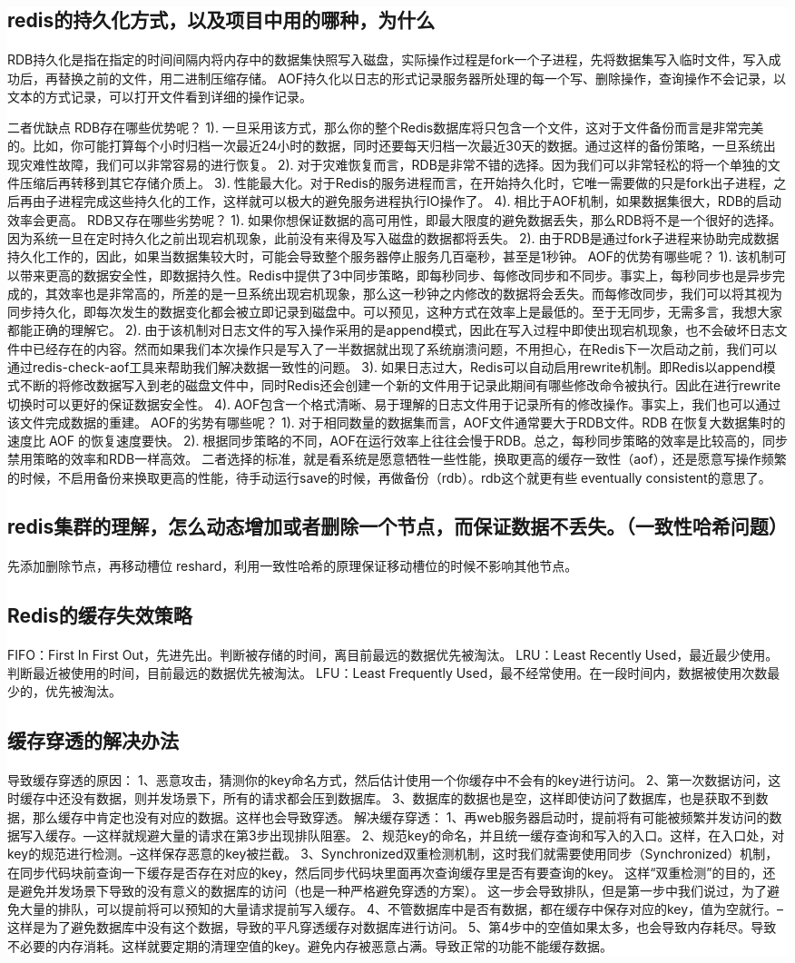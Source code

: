 
## redis的持久化方式，以及项目中用的哪种，为什么
RDB持久化是指在指定的时间间隔内将内存中的数据集快照写入磁盘，实际操作过程是fork一个子进程，先将数据集写入临时文件，写入成功后，再替换之前的文件，用二进制压缩存储。
AOF持久化以日志的形式记录服务器所处理的每一个写、删除操作，查询操作不会记录，以文本的方式记录，可以打开文件看到详细的操作记录。

二者优缺点
RDB存在哪些优势呢？
1). 一旦采用该方式，那么你的整个Redis数据库将只包含一个文件，这对于文件备份而言是非常完美的。比如，你可能打算每个小时归档一次最近24小时的数据，同时还要每天归档一次最近30天的数据。通过这样的备份策略，一旦系统出现灾难性故障，我们可以非常容易的进行恢复。
2). 对于灾难恢复而言，RDB是非常不错的选择。因为我们可以非常轻松的将一个单独的文件压缩后再转移到其它存储介质上。
3). 性能最大化。对于Redis的服务进程而言，在开始持久化时，它唯一需要做的只是fork出子进程，之后再由子进程完成这些持久化的工作，这样就可以极大的避免服务进程执行IO操作了。
4). 相比于AOF机制，如果数据集很大，RDB的启动效率会更高。
RDB又存在哪些劣势呢？
1). 如果你想保证数据的高可用性，即最大限度的避免数据丢失，那么RDB将不是一个很好的选择。因为系统一旦在定时持久化之前出现宕机现象，此前没有来得及写入磁盘的数据都将丢失。
2). 由于RDB是通过fork子进程来协助完成数据持久化工作的，因此，如果当数据集较大时，可能会导致整个服务器停止服务几百毫秒，甚至是1秒钟。
AOF的优势有哪些呢？
1). 该机制可以带来更高的数据安全性，即数据持久性。Redis中提供了3中同步策略，即每秒同步、每修改同步和不同步。事实上，每秒同步也是异步完成的，其效率也是非常高的，所差的是一旦系统出现宕机现象，那么这一秒钟之内修改的数据将会丢失。而每修改同步，我们可以将其视为同步持久化，即每次发生的数据变化都会被立即记录到磁盘中。可以预见，这种方式在效率上是最低的。至于无同步，无需多言，我想大家都能正确的理解它。
2). 由于该机制对日志文件的写入操作采用的是append模式，因此在写入过程中即使出现宕机现象，也不会破坏日志文件中已经存在的内容。然而如果我们本次操作只是写入了一半数据就出现了系统崩溃问题，不用担心，在Redis下一次启动之前，我们可以通过redis-check-aof工具来帮助我们解决数据一致性的问题。
3). 如果日志过大，Redis可以自动启用rewrite机制。即Redis以append模式不断的将修改数据写入到老的磁盘文件中，同时Redis还会创建一个新的文件用于记录此期间有哪些修改命令被执行。因此在进行rewrite切换时可以更好的保证数据安全性。
4). AOF包含一个格式清晰、易于理解的日志文件用于记录所有的修改操作。事实上，我们也可以通过该文件完成数据的重建。
AOF的劣势有哪些呢？
1). 对于相同数量的数据集而言，AOF文件通常要大于RDB文件。RDB 在恢复大数据集时的速度比 AOF 的恢复速度要快。
2). 根据同步策略的不同，AOF在运行效率上往往会慢于RDB。总之，每秒同步策略的效率是比较高的，同步禁用策略的效率和RDB一样高效。
二者选择的标准，就是看系统是愿意牺牲一些性能，换取更高的缓存一致性（aof），还是愿意写操作频繁的时候，不启用备份来换取更高的性能，待手动运行save的时候，再做备份（rdb）。rdb这个就更有些 eventually consistent的意思了。


## redis集群的理解，怎么动态增加或者删除一个节点，而保证数据不丢失。（一致性哈希问题）
先添加删除节点，再移动槽位 reshard，利用一致性哈希的原理保证移动槽位的时候不影响其他节点。


## Redis的缓存失效策略
FIFO：First In First Out，先进先出。判断被存储的时间，离目前最远的数据优先被淘汰。
LRU：Least Recently Used，最近最少使用。判断最近被使用的时间，目前最远的数据优先被淘汰。
LFU：Least Frequently Used，最不经常使用。在一段时间内，数据被使用次数最少的，优先被淘汰。


## 缓存穿透的解决办法
导致缓存穿透的原因：
1、恶意攻击，猜测你的key命名方式，然后估计使用一个你缓存中不会有的key进行访问。
2、第一次数据访问，这时缓存中还没有数据，则并发场景下，所有的请求都会压到数据库。
3、数据库的数据也是空，这样即使访问了数据库，也是获取不到数据，那么缓存中肯定也没有对应的数据。这样也会导致穿透。
解决缓存穿透：
    1、再web服务器启动时，提前将有可能被频繁并发访问的数据写入缓存。—这样就规避大量的请求在第3步出现排队阻塞。
    2、规范key的命名，并且统一缓存查询和写入的入口。这样，在入口处，对key的规范进行检测。–这样保存恶意的key被拦截。
    3、Synchronized双重检测机制，这时我们就需要使用同步（Synchronized）机制，在同步代码块前查询一下缓存是否存在对应的key，然后同步代码块里面再次查询缓存里是否有要查询的key。 这样“双重检测”的目的，还是避免并发场景下导致的没有意义的数据库的访问（也是一种严格避免穿透的方案）。
    这一步会导致排队，但是第一步中我们说过，为了避免大量的排队，可以提前将可以预知的大量请求提前写入缓存。
    4、不管数据库中是否有数据，都在缓存中保存对应的key，值为空就行。–这样是为了避免数据库中没有这个数据，导致的平凡穿透缓存对数据库进行访问。
    5、第4步中的空值如果太多，也会导致内存耗尽。导致不必要的内存消耗。这样就要定期的清理空值的key。避免内存被恶意占满。导致正常的功能不能缓存数据。
